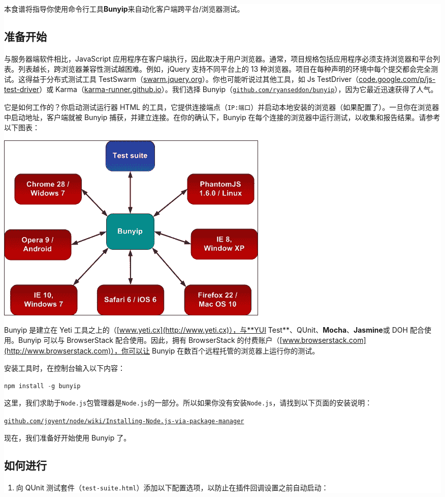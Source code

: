 本食谱将指导你使用命令行工具**Bunyip**来自动化客户端跨平台/浏览器测试。

## 准备开始

与服务器端软件相比，JavaScript 应用程序在客户端执行，因此取决于用户浏览器。通常，项目规格包括应用程序必须支持浏览器和平台列表。列表越长，跨浏览器兼容性测试越困难。例如，jQuery 支持不同平台上的 13 种浏览器。项目在每种声明的环境中每个提交都会完全测试。这得益于分布式测试工具 TestSwarm（[swarm.jquery.org](http://swarm.jquery.org)）。你也可能听说过其他工具，如 Js TestDriver（[code.google.com/p/js-test-driver](http://code.google.com/p/js-test-driver)）或 Karma（[karma-runner.github.io](http://karma-runner.github.io)）。我们选择 Bunyip（[`github.com/ryanseddon/bunyip`](https://github.com/ryanseddon/bunyip)），因为它最近迅速获得了人气。

它是如何工作的？你启动测试运行器 HTML 的工具，它提供连接端点（`IP:端口`）并启动本地安装的浏览器（如果配置了）。一旦你在浏览器中启动地址，客户端就被 Bunyip 捕获，并建立连接。在你的确认下，Bunyip 在每个连接的浏览器中运行测试，以收集和报告结果。请参考以下图表：

![准备开始](img/2173_10_01.jpg)

Bunyip 是建立在 Yeti 工具之上的（[www.yeti.cx](http://www.yeti.cx)），与**YUI Test**、QUnit、**Mocha**、**Jasmine**或 DOH 配合使用。Bunyip 可以与 BrowserStack 配合使用。因此，拥有 BrowserStack 的付费账户（[www.browserstack.com](http://www.browserstack.com)），你可以让 Bunyip 在数百个远程托管的浏览器上运行你的测试。

安装工具时，在控制台输入以下内容：

```js
npm install -g bunyip

```

这里，我们求助于`Node.js`包管理器是`Node.js`的一部分。所以如果你没有安装`Node.js`，请找到以下页面的安装说明：

[`github.com/joyent/node/wiki/Installing-Node.js-via-package-manager`](https://github.com/joyent/node/wiki/Installing-Node.js-via-package-manager)

现在，我们准备好开始使用 Bunyip 了。

## 如何进行

1.  向 QUnit 测试套件（`test-suite.html`）添加以下配置选项，以防止在插件回调设置之前自动启动：
